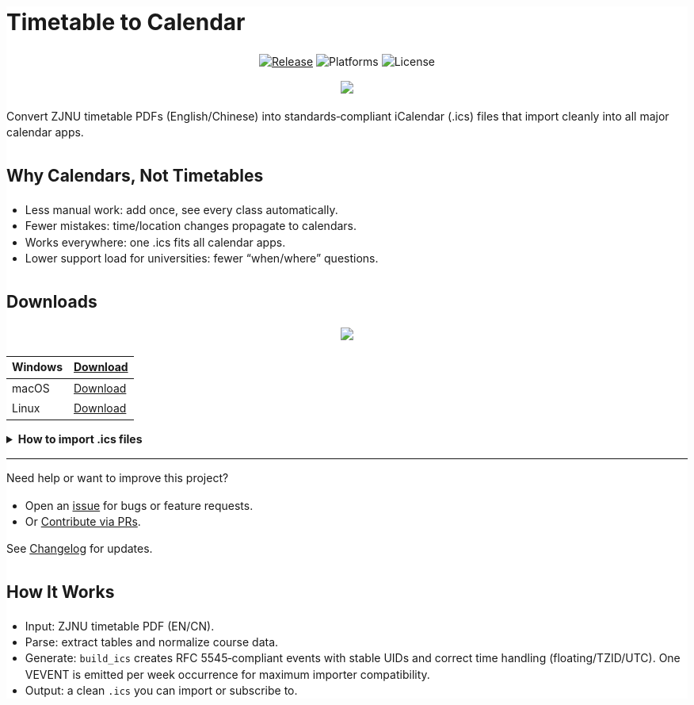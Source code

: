 # Timetable to Calendar

<div align="center">

[![Release](https://img.shields.io/github/v/release/Al-rimi/Timetable-to-Calendar)](https://github.com/Al-rimi/Timetable-to-Calendar/releases)
![Platforms](https://img.shields.io/badge/platforms-Windows%20%7C%20macOS%20%7C%20Linux-2ea44f)
![License](https://img.shields.io/badge/license-MIT-blue)

![](assets/showcase.gif)

</div>

Convert ZJNU timetable PDFs (English/Chinese) into standards‑compliant iCalendar (.ics) files that import cleanly into all major calendar apps.

## Why Calendars, Not Timetables

- Less manual work: add once, see every class automatically.
- Fewer mistakes: time/location changes propagate to calendars.
- Works everywhere: one .ics fits all calendar apps.
- Lower support load for universities: fewer “when/where” questions.

## Downloads

<div align="center">

![](assets/screenshot.png)

| Windows | [Download][win-dl]   |
| ------- | -------------------- |
| macOS   | [Download][mac-dl]   |
| Linux   | [Download][linux-dl] |

</div>

<details><summary><strong>How to import .ics files</strong></summary></details>

---

Need help or want to improve this project?

- Open an [issue](https://github.com/Al-rimi/Timetable-to-Calendar/issues) for bugs or feature requests.
- Or [Contribute via PRs](https://github.com/Al-rimi/Timetable-to-Calendar/pulls).

See [Changelog](CHANGELOG.md) for updates.

## How It Works

- Input: ZJNU timetable PDF (EN/CN).
- Parse: extract tables and normalize course data.
- Generate: `build_ics` creates RFC 5545‑compliant events with stable UIDs and correct time handling (floating/TZID/UTC). One VEVENT is emitted per week occurrence for maximum importer compatibility.
- Output: a clean `.ics` you can import or subscribe to.


[win-dl]: https://github.com/Al-rimi/Timetable-to-Calendar/releases/download/v0.0.3/Timetable.to.Calendar.ZJNU.exe
[mac-dl]: https://github.com/Al-rimi/Timetable-to-Calendar/releases/download/v0.0.3/Timetable.to.Calendar.ZJNU.app.zip
[linux-dl]: https://github.com/Al-rimi/Timetable-to-Calendar/releases/download/v0.0.3/timetable-to-calendar-zjnu.tar.gz